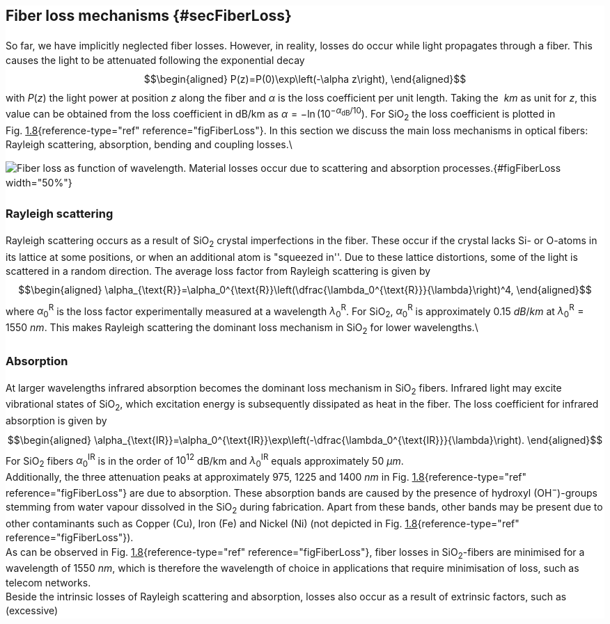 ## Fiber loss mechanisms {#secFiberLoss}

So far, we have implicitly neglected fiber losses. However, in reality,
losses do occur while light propagates through a fiber. This causes the
light to be attenuated following the exponential decay $$\begin{aligned}
    P(z)=P(0)\exp\left(-\alpha z\right),
\end{aligned}$$ with $P(z)$ the light power at position $z$ along the
fiber and $\alpha$ is the loss coefficient per unit length. Taking the
$\SI{}{km}$ as unit for $z$, this value can be obtained from the loss
coefficient in dB/km as $\alpha=-\ln(10^{-\alpha_{\text{dB}}/10})$. For
SiO$_2$ the loss coefficient is plotted in
Fig. [1.8](#figFiberLoss){reference-type="ref"
reference="figFiberLoss"}. In this section we discuss the main loss
mechanisms in optical fibers: Rayleigh scattering, absorption, bending
and coupling losses.\

![Fiber loss as function of wavelength. Material losses occur due to
scattering and absorption
processes.](Images/Chapter_9/Fiber_08_Absorption_attenuation.png){#figFiberLoss
width="50%"}

### Rayleigh scattering

Rayleigh scattering occurs as a result of SiO$_2$ crystal imperfections
in the fiber. These occur if the crystal lacks Si- or O-atoms in its
lattice at some positions, or when an additional atom is "squeezed in''.
Due to these lattice distortions, some of the light is scattered in a
random direction. The average loss factor from Rayleigh scattering is
given by $$\begin{aligned}
    \alpha_{\text{R}}=\alpha_0^{\text{R}}\left(\dfrac{\lambda_0^{\text{R}}}{\lambda}\right)^4,
\end{aligned}$$ where $\alpha_0^{\text{R}}$ is the loss factor
experimentally measured at a wavelength $\lambda_0^{\text{R}}$. For
SiO$_2$, $\alpha_0^{\text{R}}$ is approximately $\SI{0.15}{dB/km}$ at
$\lambda_0^{\text{R}}=\SI{1550}{nm}$. This makes Rayleigh scattering the
dominant loss mechanism in SiO$_2$ for lower wavelengths.\

### Absorption

At larger wavelengths infrared absorption becomes the dominant loss
mechanism in SiO$_2$ fibers. Infrared light may excite vibrational
states of SiO$_2$, which excitation energy is subsequently dissipated as
heat in the fiber. The loss coefficient for infrared absorption is given
by $$\begin{aligned}
    \alpha_{\text{IR}}=\alpha_0^{\text{IR}}\exp\left(-\dfrac{\lambda_0^{\text{IR}}}{\lambda}\right).
\end{aligned}$$ For SiO$_2$ fibers $\alpha_0^{\text{IR}}$ is in the
order of $10^{12}$ dB/km and $\lambda_0^{\text{IR}}$ equals
approximately $\SI{50}{\mu m}$.\
Additionally, the three attenuation peaks at approximately $975$, $1225$
and $\SI{1400}{nm}$ in Fig. [1.8](#figFiberLoss){reference-type="ref"
reference="figFiberLoss"} are due to absorption. These absorption bands
are caused by the presence of hydroxyl (OH$^{-}$)-groups stemming from
water vapour dissolved in the SiO$_2$ during fabrication. Apart from
these bands, other bands may be present due to other contaminants such
as Copper (Cu), Iron (Fe) and Nickel (Ni) (not depicted in
Fig. [1.8](#figFiberLoss){reference-type="ref"
reference="figFiberLoss"}).\
As can be observed in Fig. [1.8](#figFiberLoss){reference-type="ref"
reference="figFiberLoss"}, fiber losses in SiO$_2$-fibers are minimised
for a wavelength of $\SI{1550}{nm}$, which is therefore the wavelength
of choice in applications that require minimisation of loss, such as
telecom networks.\
Beside the intrinsic losses of Rayleigh scattering and absorption,
losses also occur as a result of extrinsic factors, such as (excessive)